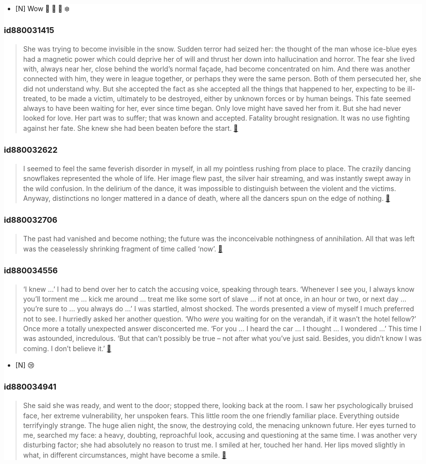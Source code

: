 - [N] Wow 🌈 🥶 🧊 ❄️ 

### id880031415

> She was trying to become invisible in the snow. Sudden terror had seized her: the thought of the man whose ice-blue eyes had a magnetic power which could deprive her of will and thrust her down into hallucination and horror. The fear she lived with, always near her, close behind the world’s normal façade, had become concentrated on him. And there was another connected with him, they were in league together, or perhaps they were the same person.
> Both of them persecuted her, she did not understand why. But she accepted the fact as she accepted all the things that happened to her, expecting to be ill-treated, to be made a victim, ultimately to be destroyed, either by unknown forces or by human beings. This fate seemed always to have been waiting for her, ever since time began. Only love might have saved her from it. But she had never looked for love. Her part was to suffer; that was known and accepted. Fatality brought resignation. It was no use fighting against her fate. She knew she had been beaten before the start. <span class='highlight-link'>[🔗](https://read.readwise.io/read/01jsaw5pe7vff5k8a2xgnk5b0c)</span>

### id880032622

> I seemed to feel the same feverish disorder in myself, in all my pointless rushing from place to place. The crazily dancing snowflakes represented the whole of life. Her image flew past, the silver hair streaming, and was instantly swept away in the wild confusion. In the delirium of the dance, it was impossible to distinguish between the violent and the victims. Anyway, distinctions no longer mattered in a dance of death, where all the dancers spun on the edge of nothing. <span class='highlight-link'>[🔗](https://read.readwise.io/read/01jsawm37tkja87krzbx563y1y)</span>

### id880032706

> The past had vanished and become nothing; the future was the inconceivable nothingness of annihilation. All that was left was the ceaselessly shrinking fragment of time called ‘now’. <span class='highlight-link'>[🔗](https://read.readwise.io/read/01jsawmvzxztk6zvex3k2010dm)</span>

### id880034556

> ‘I knew …’ I had to bend over her to catch the accusing voice, speaking through tears. ‘Whenever I see you, I always know you’ll torment me … kick me around … treat me like some sort of slave … if not at once, in an hour or two, or next day … you’re sure to … you always do …’ I was startled, almost shocked. The words presented a view of myself I much preferred not to see. I hurriedly asked her another question. ‘Who *were* you waiting for on the verandah, if it wasn’t the hotel fellow?’ Once more a totally unexpected answer disconcerted me. ‘For you … I heard the car … I thought … I wondered …’ This time I was astounded, incredulous. ‘But that can’t possibly be true – not after what you’ve just said. Besides, you didn’t know I was coming. I don’t believe it.’ <span class='highlight-link'>[🔗](https://read.readwise.io/read/01jsawsk5wfmknpk7awgpprw4j)</span>

- [N] 😢 

### id880034941

> She said she was ready, and went to the door; stopped there, looking back at the room. I saw her psychologically bruised face, her extreme vulnerability, her unspoken fears. This little room the one friendly familiar place. Everything outside terrifyingly strange. The huge alien night, the snow, the destroying cold, the menacing unknown future. Her eyes turned to me, searched my face: a heavy, doubting, reproachful look, accusing and questioning at the same time. I was another very disturbing factor; she had absolutely no reason to trust me. I smiled at her, touched her hand. Her lips moved slightly in what, in different circumstances, might have become a smile. <span class='highlight-link'>[🔗](https://read.readwise.io/read/01jsawyw2vbr4p4jgw7yft0tc6)</span>
